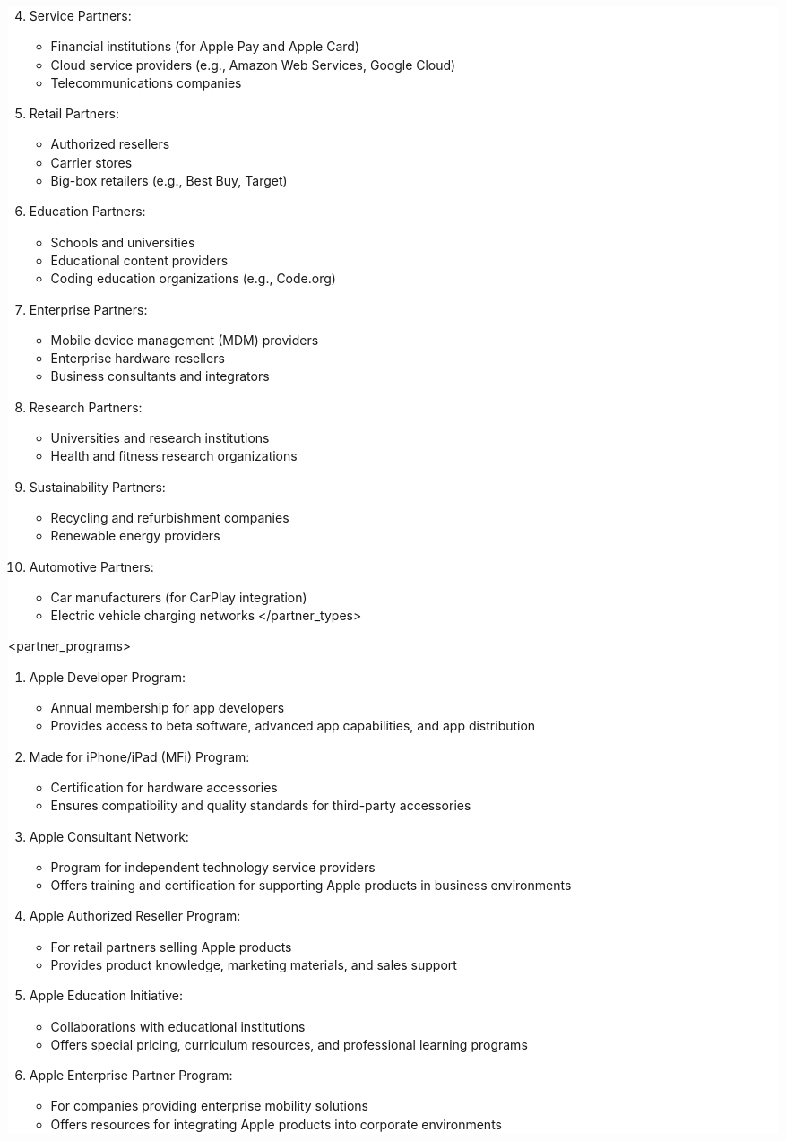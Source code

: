 4. Service Partners:
   - Financial institutions (for Apple Pay and Apple Card)
   - Cloud service providers (e.g., Amazon Web Services, Google Cloud)
   - Telecommunications companies

5. Retail Partners:
   - Authorized resellers
   - Carrier stores
   - Big-box retailers (e.g., Best Buy, Target)

6. Education Partners:
   - Schools and universities
   - Educational content providers
   - Coding education organizations (e.g., Code.org)

7. Enterprise Partners:
   - Mobile device management (MDM) providers
   - Enterprise hardware resellers
   - Business consultants and integrators

8. Research Partners:
   - Universities and research institutions
   - Health and fitness research organizations

9. Sustainability Partners:
   - Recycling and refurbishment companies
   - Renewable energy providers

10. Automotive Partners:
    - Car manufacturers (for CarPlay integration)
    - Electric vehicle charging networks
</partner_types>

<partner_programs>
1. Apple Developer Program:
   - Annual membership for app developers
   - Provides access to beta software, advanced app capabilities, and app distribution

2. Made for iPhone/iPad (MFi) Program:
   - Certification for hardware accessories
   - Ensures compatibility and quality standards for third-party accessories

3. Apple Consultant Network:
   - Program for independent technology service providers
   - Offers training and certification for supporting Apple products in business environments

4. Apple Authorized Reseller Program:
   - For retail partners selling Apple products
   - Provides product knowledge, marketing materials, and sales support

5. Apple Education Initiative:
   - Collaborations with educational institutions
   - Offers special pricing, curriculum resources, and professional learning programs

6. Apple Enterprise Partner Program:
   - For companies providing enterprise mobility solutions
   - Offers resources for integrating Apple products into corporate environments
